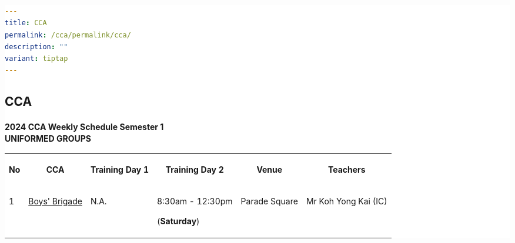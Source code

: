 ```yaml
---
title: CCA
permalink: /cca/permalink/cca/
description: ""
variant: tiptap
---
```

<h2>CCA</h2>
<p><strong>2024 CCA Weekly Schedule Semester 1</strong>
<br><strong>UNIFORMED GROUPS</strong>
</p>
<table style="minWidth: 150px">
<colgroup>
<col>
<col>
<col>
<col>
<col>
<col>
</colgroup>
<tbody>
<tr>
<th rowspan="1" colspan="1">
<p>No</p>
</th>
<th rowspan="1" colspan="1">
<p>CCA</p>
</th>
<th rowspan="1" colspan="1">
<p>Training Day 1</p>
</th>
<th rowspan="1" colspan="1">
<p>Training Day 2</p>
</th>
<th rowspan="1" colspan="1">
<p>Venue</p>
</th>
<th rowspan="1" colspan="1">
<p>Teachers</p>
</th>
</tr>
<tr>
<td rowspan="1" colspan="1">
<p>1</p>
</td>
<td rowspan="1" colspan="1">
<p><a href="/cca/Uniformed-Groups/bb/" rel="noopener noreferrer nofollow" target="_blank">Boys' Brigade</a>
</p>
</td>
<td rowspan="1" colspan="1">
<p>N.A.</p>
</td>
<td rowspan="1" colspan="1">
<p>8:30am - 12:30pm</p>
<p>(<strong>Saturday</strong>)</p>
</td>
<td rowspan="1" colspan="1">
<p>Parade Square</p>
</td>
<td rowspan="1" colspan="1">
<p>Mr Koh Yong Kai (IC)</p>